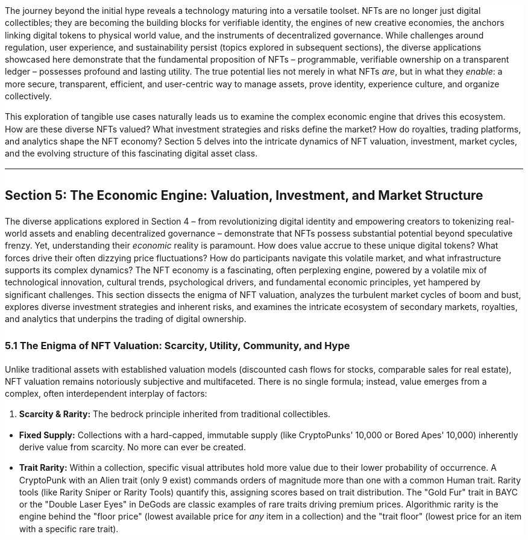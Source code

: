 The journey beyond the initial hype reveals a technology maturing into a versatile toolset. NFTs are no longer just digital collectibles; they are becoming the building blocks for verifiable identity, the engines of new creative economies, the anchors linking digital tokens to physical world value, and the instruments of decentralized governance. While challenges around regulation, user experience, and sustainability persist (topics explored in subsequent sections), the diverse applications showcased here demonstrate that the fundamental proposition of NFTs – programmable, verifiable ownership on a transparent ledger – possesses profound and lasting utility. The true potential lies not merely in what NFTs *are*, but in what they *enable*: a more secure, transparent, efficient, and user-centric way to manage assets, prove identity, experience culture, and organize collectively.

This exploration of tangible use cases naturally leads us to examine the complex economic engine that drives this ecosystem. How are these diverse NFTs valued? What investment strategies and risks define the market? How do royalties, trading platforms, and analytics shape the NFT economy? Section 5 delves into the intricate dynamics of NFT valuation, investment, market cycles, and the evolving structure of this fascinating digital asset class.



---





## Section 5: The Economic Engine: Valuation, Investment, and Market Structure

The diverse applications explored in Section 4 – from revolutionizing digital identity and empowering creators to tokenizing real-world assets and enabling decentralized governance – demonstrate that NFTs possess substantial potential beyond speculative frenzy. Yet, understanding their *economic* reality is paramount. How does value accrue to these unique digital tokens? What forces drive their often dizzying price fluctuations? How do participants navigate this volatile market, and what infrastructure supports its complex dynamics? The NFT economy is a fascinating, often perplexing engine, powered by a volatile mix of technological innovation, cultural trends, psychological drivers, and fundamental economic principles, yet hampered by significant challenges. This section dissects the enigma of NFT valuation, analyzes the turbulent market cycles of boom and bust, explores diverse investment strategies and inherent risks, and examines the intricate ecosystem of secondary markets, royalties, and analytics that underpins the trading of digital ownership.

### 5.1 The Enigma of NFT Valuation: Scarcity, Utility, Community, and Hype

Unlike traditional assets with established valuation models (discounted cash flows for stocks, comparable sales for real estate), NFT valuation remains notoriously subjective and multifaceted. There is no single formula; instead, value emerges from a complex, often interdependent interplay of factors:

1.  **Scarcity & Rarity:** The bedrock principle inherited from traditional collectibles.

*   **Fixed Supply:** Collections with a hard-capped, immutable supply (like CryptoPunks' 10,000 or Bored Apes' 10,000) inherently derive value from scarcity. No more can ever be created.

*   **Trait Rarity:** Within a collection, specific visual attributes hold more value due to their lower probability of occurrence. A CryptoPunk with an Alien trait (only 9 exist) commands orders of magnitude more than one with a common Human trait. Rarity tools (like Rarity Sniper or Rarity Tools) quantify this, assigning scores based on trait distribution. The "Gold Fur" trait in BAYC or the "Double Laser Eyes" in DeGods are classic examples of rare traits driving premium prices. Algorithmic rarity is the engine behind the "floor price" (lowest available price for *any* item in a collection) and the "trait floor" (lowest price for an item with a specific rare trait).

